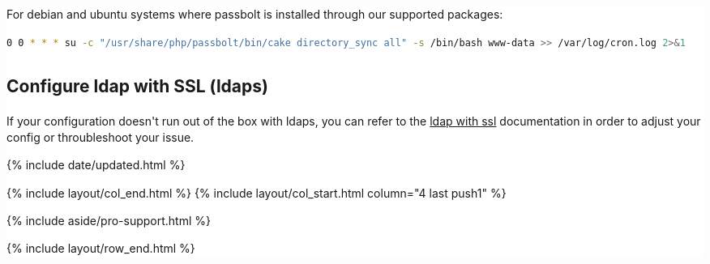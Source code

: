 For debian and ubuntu systems where passbolt is installed through our supported packages:

```bash
0 0 * * * su -c "/usr/share/php/passbolt/bin/cake directory_sync all" -s /bin/bash www-data >> /var/log/cron.log 2>&1
```

## Configure ldap with SSL (ldaps)
If your configuration doesn't run out of the box with ldaps, you can refer to the [ldap with ssl](/configure/ldap-with-ssl) documentation in order to adjust your config or throubleshoot your issue.

{% include date/updated.html %}

{% include layout/col_end.html %}
{% include layout/col_start.html column="4 last push1" %}

{% include aside/pro-support.html %}

{% include layout/row_end.html %}
